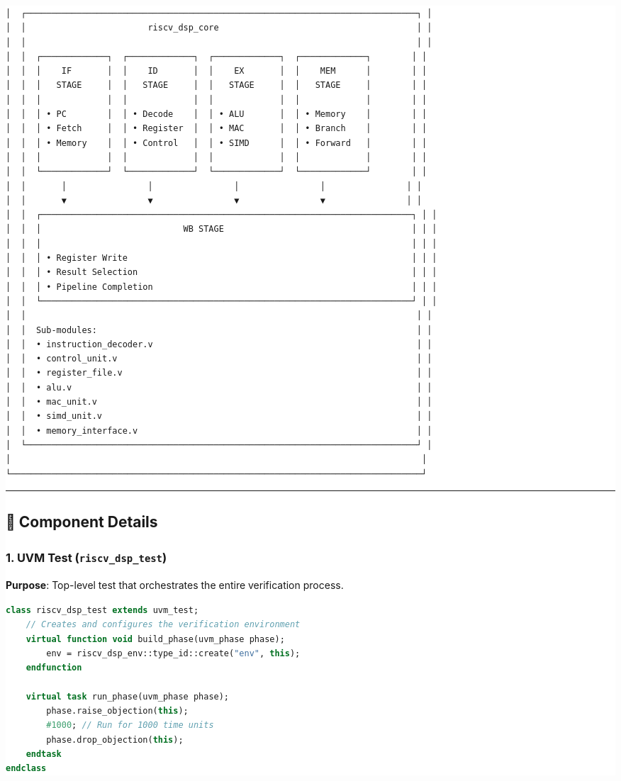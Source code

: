 ```
│  ┌─────────────────────────────────────────────────────────────────────────────┐ │
│  │                        riscv_dsp_core                                       │ │
│  │                                                                             │ │
│  │  ┌─────────────┐  ┌─────────────┐  ┌─────────────┐  ┌─────────────┐        │ │
│  │  │    IF       │  │    ID       │  │    EX       │  │    MEM      │        │ │
│  │  │   STAGE     │  │   STAGE     │  │   STAGE     │  │   STAGE     │        │ │
│  │  │             │  │             │  │             │  │             │        │ │
│  │  │ • PC        │  │ • Decode    │  │ • ALU       │  │ • Memory    │        │ │
│  │  │ • Fetch     │  │ • Register  │  │ • MAC       │  │ • Branch    │        │ │
│  │  │ • Memory    │  │ • Control   │  │ • SIMD      │  │ • Forward   │        │ │
│  │  │             │  │             │  │             │  │             │        │ │
│  │  └─────────────┘  └─────────────┘  └─────────────┘  └─────────────┘        │ │
│  │       │                │                │                │                │ │
│  │       ▼                ▼                ▼                ▼                │ │
│  │  ┌─────────────────────────────────────────────────────────────────────────┐ │ │
│  │  │                            WB STAGE                                     │ │ │
│  │  │                                                                         │ │ │
│  │  │ • Register Write                                                        │ │ │
│  │  │ • Result Selection                                                      │ │ │
│  │  │ • Pipeline Completion                                                   │ │ │
│  │  └─────────────────────────────────────────────────────────────────────────┘ │ │
│  │                                                                             │ │
│  │  Sub-modules:                                                               │ │
│  │  • instruction_decoder.v                                                    │ │
│  │  • control_unit.v                                                           │ │
│  │  • register_file.v                                                          │ │
│  │  • alu.v                                                                    │ │
│  │  • mac_unit.v                                                               │ │
│  │  • simd_unit.v                                                              │ │
│  │  • memory_interface.v                                                       │ │
│  └─────────────────────────────────────────────────────────────────────────────┘ │
│                                                                                 │
└─────────────────────────────────────────────────────────────────────────────────┘
```

---

## 🔧 Component Details

### 1. UVM Test (`riscv_dsp_test`)

**Purpose**: Top-level test that orchestrates the entire verification process.

```systemverilog
class riscv_dsp_test extends uvm_test;
    // Creates and configures the verification environment
    virtual function void build_phase(uvm_phase phase);
        env = riscv_dsp_env::type_id::create("env", this);
    endfunction
    
    virtual task run_phase(uvm_phase phase);
        phase.raise_objection(this);
        #1000; // Run for 1000 time units
        phase.drop_objection(this);
    endtask
endclass
```
